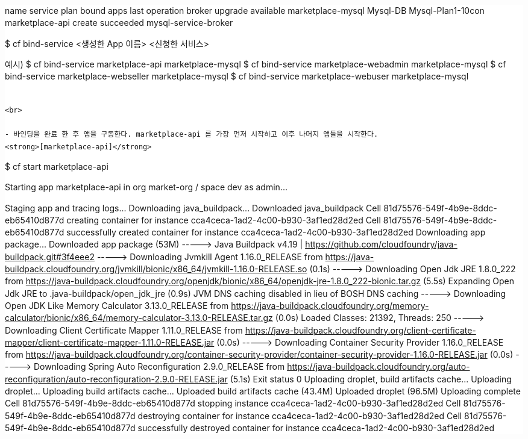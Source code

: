   name                service    plan                bound apps        last operation     broker                 upgrade available
  marketplace-mysql   Mysql-DB   Mysql-Plan1-10con   marketplace-api   create succeeded   mysql-service-broker   


  $ cf bind-service <생성한 App 이름> <신청한 서비스>

  예시)
  $ cf bind-service marketplace-api marketplace-mysql
  $ cf bind-service marketplace-webadmin marketplace-mysql
  $ cf bind-service marketplace-webseller marketplace-mysql
  $ cf bind-service marketplace-webuser marketplace-mysql

  ```

<br>

- 바인딩을 완료 한 후 앱을 구동한다. marketplace-api 를 가장 먼저 시작하고 이후 나머지 앱들을 시작한다.
  <strong>[marketplace-api]</strong>  
  ```
  $ cf start marketplace-api
  ```
  ```
  Starting app marketplace-api in org market-org / space dev as admin...

  Staging app and tracing logs...
     Downloading java_buildpack...
     Downloaded java_buildpack
     Cell 81d75576-549f-4b9e-8ddc-eb65410d877d creating container for instance cca4ceca-1ad2-4c00-b930-3af1ed28d2ed
     Cell 81d75576-549f-4b9e-8ddc-eb65410d877d successfully created container for instance cca4ceca-1ad2-4c00-b930-3af1ed28d2ed
     Downloading app package...
     Downloaded app package (53M)
     -----> Java Buildpack v4.19 | https://github.com/cloudfoundry/java-buildpack.git#3f4eee2
     -----> Downloading Jvmkill Agent 1.16.0_RELEASE from https://java-buildpack.cloudfoundry.org/jvmkill/bionic/x86_64/jvmkill-1.16.0-RELEASE.so (0.1s)
     -----> Downloading Open Jdk JRE 1.8.0_222 from https://java-buildpack.cloudfoundry.org/openjdk/bionic/x86_64/openjdk-jre-1.8.0_222-bionic.tar.gz (5.5s)
            Expanding Open Jdk JRE to .java-buildpack/open_jdk_jre (0.9s)
            JVM DNS caching disabled in lieu of BOSH DNS caching
     -----> Downloading Open JDK Like Memory Calculator 3.13.0_RELEASE from https://java-buildpack.cloudfoundry.org/memory-calculator/bionic/x86_64/memory-calculator-3.13.0-RELEASE.tar.gz (0.0s)
            Loaded Classes: 21392, Threads: 250
     -----> Downloading Client Certificate Mapper 1.11.0_RELEASE from https://java-buildpack.cloudfoundry.org/client-certificate-mapper/client-certificate-mapper-1.11.0-RELEASE.jar (0.0s)
     -----> Downloading Container Security Provider 1.16.0_RELEASE from https://java-buildpack.cloudfoundry.org/container-security-provider/container-security-provider-1.16.0-RELEASE.jar (0.0s)
     -----> Downloading Spring Auto Reconfiguration 2.9.0_RELEASE from https://java-buildpack.cloudfoundry.org/auto-reconfiguration/auto-reconfiguration-2.9.0-RELEASE.jar (5.1s)
     Exit status 0
     Uploading droplet, build artifacts cache...
     Uploading droplet...
     Uploading build artifacts cache...
     Uploaded build artifacts cache (43.4M)
     Uploaded droplet (96.5M)
     Uploading complete
     Cell 81d75576-549f-4b9e-8ddc-eb65410d877d stopping instance cca4ceca-1ad2-4c00-b930-3af1ed28d2ed
     Cell 81d75576-549f-4b9e-8ddc-eb65410d877d destroying container for instance cca4ceca-1ad2-4c00-b930-3af1ed28d2ed
     Cell 81d75576-549f-4b9e-8ddc-eb65410d877d successfully destroyed container for instance cca4ceca-1ad2-4c00-b930-3af1ed28d2ed
